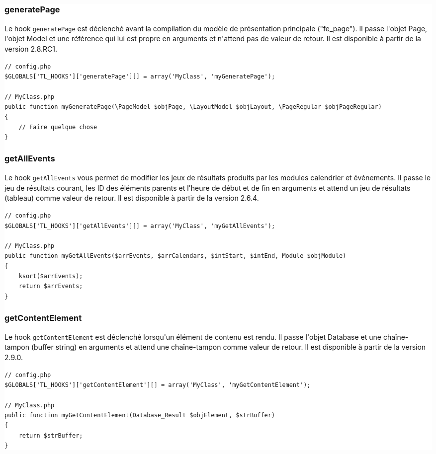 
### generatePage

Le hook `generatePage` est déclenché avant la compilation du modèle de 
présentation principale ("fe_page"). Il passe l'objet Page, l'objet Model 
et une référence qui lui est propre en arguments et n'attend pas de valeur 
de retour. Il est disponible à partir de la version 2.8.RC1.


``` {.php}
// config.php
$GLOBALS['TL_HOOKS']['generatePage'][] = array('MyClass', 'myGeneratePage');

// MyClass.php
public function myGeneratePage(\PageModel $objPage, \LayoutModel $objLayout, \PageRegular $objPageRegular)
{
    // Faire quelque chose
}
```


### getAllEvents

Le hook `getAllEvents` vous permet de modifier les jeux de résultats produits 
par les modules calendrier et événements. Il passe le jeu de résultats courant, 
les ID des éléments parents et l'heure de début et de fin en arguments et 
attend un jeu de résultats (tableau) comme valeur de retour. Il est disponible 
à partir de la version 2.6.4.

``` {.php}
// config.php
$GLOBALS['TL_HOOKS']['getAllEvents'][] = array('MyClass', 'myGetAllEvents');

// MyClass.php
public function myGetAllEvents($arrEvents, $arrCalendars, $intStart, $intEnd, Module $objModule)
{
    ksort($arrEvents);
    return $arrEvents;
}
```


### getContentElement

Le hook `getContentElement` est déclenché lorsqu'un élément de contenu est 
rendu. Il passe l'objet Database et une chaîne-tampon (buffer string) en 
arguments et attend une chaîne-tampon comme valeur de retour. Il est disponible 
à partir de la version 2.9.0.

``` {.php}
// config.php
$GLOBALS['TL_HOOKS']['getContentElement'][] = array('MyClass', 'myGetContentElement');

// MyClass.php
public function myGetContentElement(Database_Result $objElement, $strBuffer)
{
    return $strBuffer;
}
```


[1]: 06-Data-Container-Arrays.md
[2]: http://fr.wikipedia.org/wiki/Liste_des_codes_ISO_639-1
[3]: 01-Installation.md#loutil-dinstallation-de-contao
[4]: http://tinymce.moxiecode.com
[5]: 07-Customizing-Contao.md#personnaliser-la-configuration-du-conteneur-de-données
[6]: 06-Data-Container-Arrays.md#callbacks